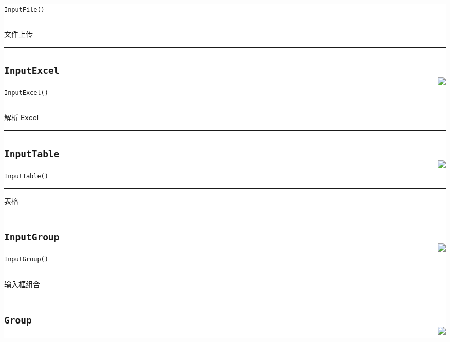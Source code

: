 ```python
InputFile()
```


---
文件上传

----



## `InputExcel`
<p align="right" style="margin-top:-20px;margin-bottom:-15px;"><a href="https://github.com/swelcker/U2D_MSA_SDK/tree/0.0.7/u2d_msa_sdk/admin/frontend/components.py/#L779"><img src="https://img.shields.io/badge/-source-cccccc?style=flat&logo=github"></a></p>

```python
InputExcel()
```


---
解析 Excel

----



## `InputTable`
<p align="right" style="margin-top:-20px;margin-bottom:-15px;"><a href="https://github.com/swelcker/U2D_MSA_SDK/tree/0.0.7/u2d_msa_sdk/admin/frontend/components.py/#L788"><img src="https://img.shields.io/badge/-source-cccccc?style=flat&logo=github"></a></p>

```python
InputTable()
```


---
表格

----



## `InputGroup`
<p align="right" style="margin-top:-20px;margin-bottom:-15px;"><a href="https://github.com/swelcker/U2D_MSA_SDK/tree/0.0.7/u2d_msa_sdk/admin/frontend/components.py/#L820"><img src="https://img.shields.io/badge/-source-cccccc?style=flat&logo=github"></a></p>

```python
InputGroup()
```


---
输入框组合

----



## `Group`
<p align="right" style="margin-top:-20px;margin-bottom:-15px;"><a href="https://github.com/swelcker/U2D_MSA_SDK/tree/0.0.7/u2d_msa_sdk/admin/frontend/components.py/#L827"><img src="https://img.shields.io/badge/-source-cccccc?style=flat&logo=github"></a></p>
